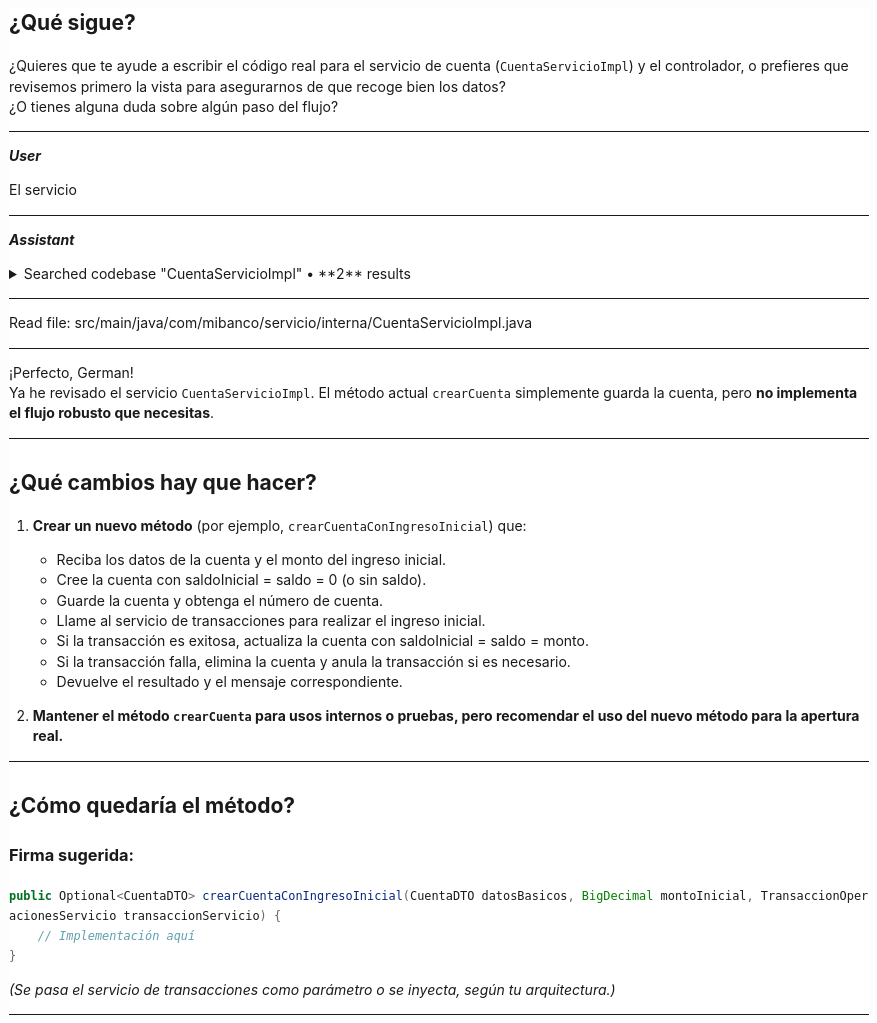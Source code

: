 
## **¿Qué sigue?**

¿Quieres que te ayude a escribir el código real para el servicio de cuenta (`CuentaServicioImpl`) y el controlador, o prefieres que revisemos primero la vista para asegurarnos de que recoge bien los datos?  
¿O tienes alguna duda sobre algún paso del flujo?

---

_**User**_

El servicio

---

_**Assistant**_

<details><summary>Searched codebase "CuentaServicioImpl" • **2** results</summary></details>

---

Read file: src/main/java/com/mibanco/servicio/interna/CuentaServicioImpl.java

---

¡Perfecto, German!  
Ya he revisado el servicio `CuentaServicioImpl`. El método actual `crearCuenta` simplemente guarda la cuenta, pero **no implementa el flujo robusto que necesitas**.

---

## **¿Qué cambios hay que hacer?**

1. **Crear un nuevo método** (por ejemplo, `crearCuentaConIngresoInicial`) que:
   - Reciba los datos de la cuenta y el monto del ingreso inicial.
   - Cree la cuenta con saldoInicial = saldo = 0 (o sin saldo).
   - Guarde la cuenta y obtenga el número de cuenta.
   - Llame al servicio de transacciones para realizar el ingreso inicial.
   - Si la transacción es exitosa, actualiza la cuenta con saldoInicial = saldo = monto.
   - Si la transacción falla, elimina la cuenta y anula la transacción si es necesario.
   - Devuelve el resultado y el mensaje correspondiente.

2. **Mantener el método `crearCuenta` para usos internos o pruebas, pero recomendar el uso del nuevo método para la apertura real.**

---

## **¿Cómo quedaría el método?**

### **Firma sugerida:**
```java
public Optional<CuentaDTO> crearCuentaConIngresoInicial(CuentaDTO datosBasicos, BigDecimal montoInicial, TransaccionOperacionesServicio transaccionServicio) {
    // Implementación aquí
}
```
*(Se pasa el servicio de transacciones como parámetro o se inyecta, según tu arquitectura.)*

---